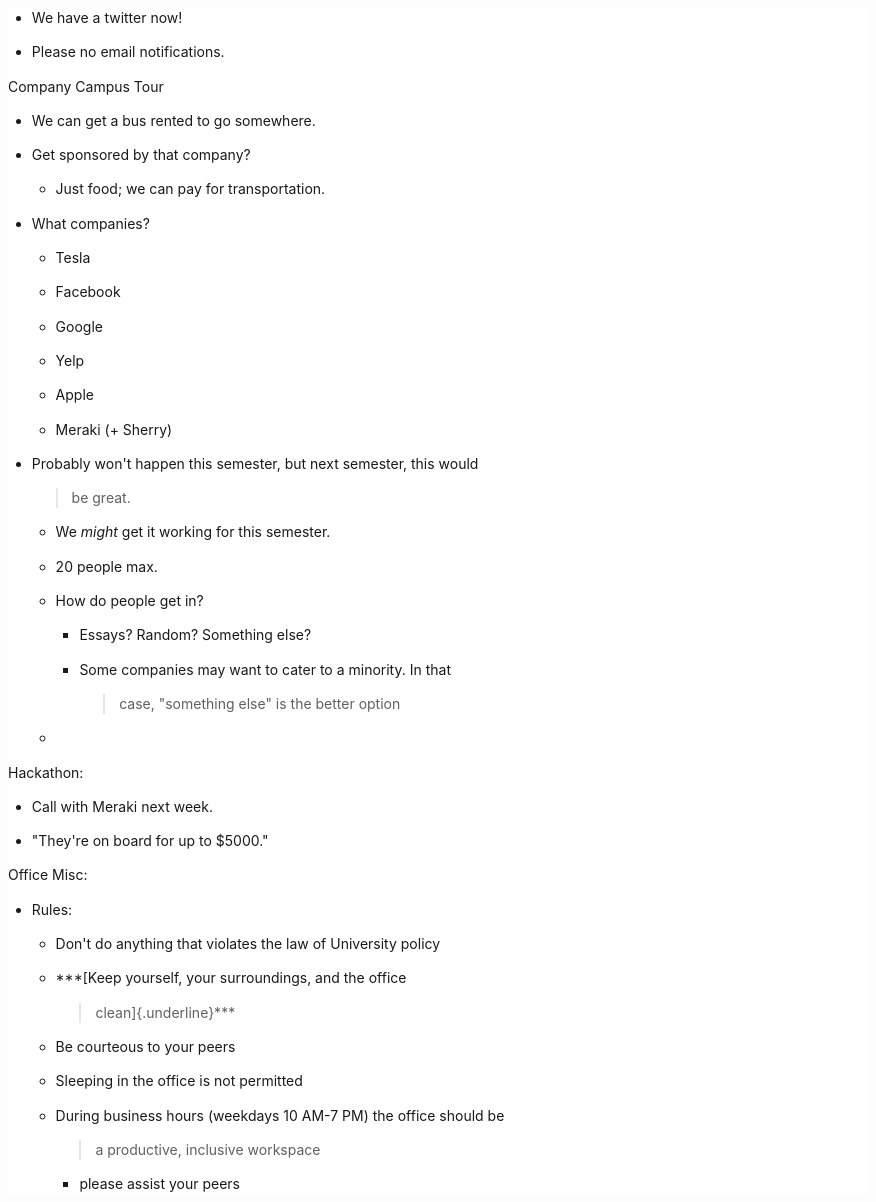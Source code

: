 -   We have a twitter now!

-   Please no email notifications.

Company Campus Tour

-   We can get a bus rented to go somewhere.

-   Get sponsored by that company?

    -   Just food; we can pay for transportation.

-   What companies?

    -   Tesla

    -   Facebook

    -   Google

    -   Yelp

    -   Apple

    -   Meraki (+ Sherry)

-   Probably won't happen this semester, but next semester, this would
    > be great.

    -   We *might* get it working for this semester.

    -   20 people max.

    -   How do people get in?

        -   Essays? Random? Something else?

        -   Some companies may want to cater to a minority. In that
            > case, "something else" is the better option

    -   

Hackathon:

-   Call with Meraki next week.

-   "They're on board for up to \$5000."

Office Misc:

-   Rules:

    -   Don't do anything that violates the law of University policy

    -   ***[Keep yourself, your surroundings, and the office
        > clean]{.underline}***

    -   Be courteous to your peers

    -   Sleeping in the office is not permitted

    -   During business hours (weekdays 10 AM-7 PM) the office should be
        > a productive, inclusive workspace

        -   please assist your peers
